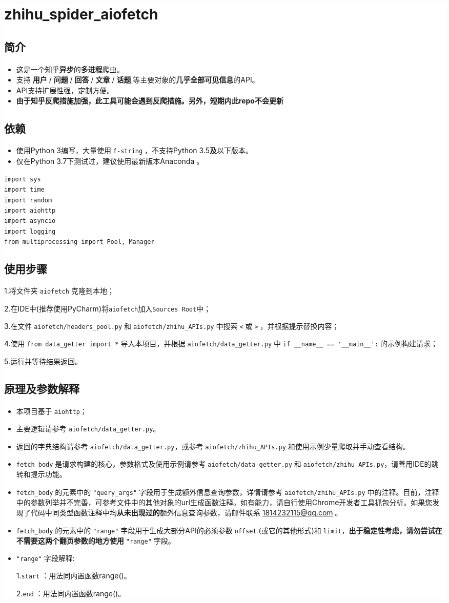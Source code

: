 # zhihu_spider_aiofetch

## 简介

- 这是一个[知乎](https://www.zhihu.com/)**异步**的**多进程**爬虫。
- 支持 **用户** / **问题** / **回答** / **文章** / **话题** 等主要对象的**几乎全部可见信息**的API。
- API支持扩展性强，定制方便。
- **由于知乎反爬措施加强，此工具可能会遇到反爬措施。另外，短期内此repo不会更新**

## 依赖

- 使用Python 3编写，大量使用 `f-string` ，不支持Python 3.5**及**以下版本。
- 仅在Python 3.7下测试过，建议使用最新版本Anaconda 。
```
import sys
import time
import random
import aiohttp
import asyncio
import logging
from multiprocessing import Pool, Manager
```
## 使用步骤
1.将文件夹 `aiofetch` 克隆到本地；

2.在IDE中(推荐使用PyCharm)将`aiofetch`加入`Sources Root`中；

3.在文件 `aiofetch/headers_pool.py` 和 `aiofetch/zhihu_APIs.py` 中搜索 `<` 或 `>` ，并根据提示替换内容；

4.使用 `from data_getter import *` 导入本项目，并根据 `aiofetch/data_getter.py` 中 `if __name__ == '__main__':` 的示例构建请求；

5.运行并等待结果返回。

## 原理及参数解释

- 本项目基于 `aiohttp`；
- 主要逻辑请参考 `aiofetch/data_getter.py`。
- 返回的字典结构请参考 `aiofetch/data_getter.py`，或参考 `aiofetch/zhihu_APIs.py` 和使用示例少量爬取并手动查看结构。
- `fetch_body` 是请求构建的核心，参数格式及使用示例请参考 `aiofetch/data_getter.py` 和 `aiofetch/zhihu_APIs.py`，请善用IDE的跳转和提示功能。
- `fetch_body` 的元素中的 `"query_args"` 字段用于生成额外信息查询参数，详情请参考 `aiofetch/zhihu_APIs.py` 中的注释。目前，注释中的参数列举并不完善，可参考文件中的其他对象的url生成函数注释。如有能力，请自行使用Chrome开发者工具抓包分析。如果您发现了代码中同类型函数注释中均**从未出现过的**额外信息查询参数，请邮件联系 1814232115@qq.com 。
- `fetch_body` 的元素中的 `"range"` 字段用于生成大部分API的必须参数 `offset` (或它的其他形式)和 `limit`，**出于稳定性考虑，请勿尝试在不需要这两个翻页参数的地方使用** `"range"` 字段。
- `"range"` 字段解释: 

  1.`start` ：用法同内置函数range()。
  
  2.`end`   ：用法同内置函数range()。
  